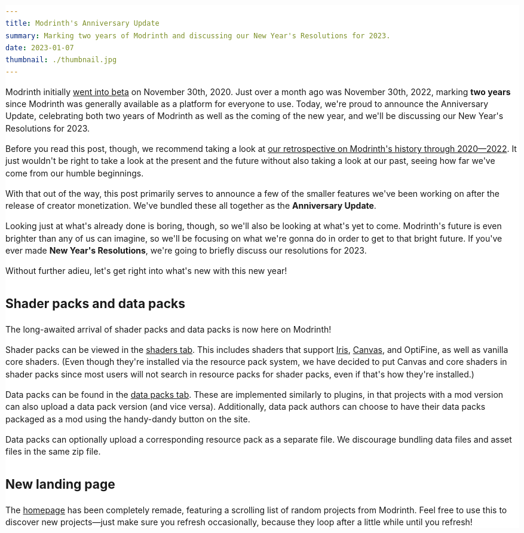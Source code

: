 ```yaml
---
title: Modrinth's Anniversary Update
summary: Marking two years of Modrinth and discussing our New Year's Resolutions for 2023.
date: 2023-01-07
thumbnail: ./thumbnail.jpg
---
```


Modrinth initially [went into beta](../modrinth-beta) on November 30th, 2020. Just over a month ago was November 30th, 2022, marking **two years** since Modrinth was generally available as a platform for everyone to use. Today, we're proud to announce the Anniversary Update, celebrating both two years of Modrinth as well as the coming of the new year, and we'll be discussing our New Year's Resolutions for 2023.

Before you read this post, though, we recommend taking a look at [our retrospective on Modrinth's history through 2020—2022](../two-years-of-modrinth-history). It just wouldn't be right to take a look at the present and the future without also taking a look at our past, seeing how far we've come from our humble beginnings.

With that out of the way, this post primarily serves to announce a few of the smaller features we've been working on after the release of creator monetization. We've bundled these all together as the **Anniversary Update**.

Looking just at what's already done is boring, though, so we'll also be looking at what's yet to come. Modrinth's future is even brighter than any of us can imagine, so we'll be focusing on what we're gonna do in order to get to that bright future. If you've ever made **New Year's Resolutions**, we're going to briefly discuss our resolutions for 2023.

Without further adieu, let's get right into what's new with this new year!

## Shader packs and data packs

The long-awaited arrival of shader packs and data packs is now here on Modrinth!

Shader packs can be viewed in the [shaders tab](/shaders). This includes shaders that support [Iris](/mod/iris), [Canvas](/mod/canvas), and OptiFine, as well as vanilla core shaders. (Even though they're installed via the resource pack system, we have decided to put Canvas and core shaders in shader packs since most users will not search in resource packs for shader packs, even if that's how they're installed.)

Data packs can be found in the [data packs tab](/datapacks). These are implemented similarly to plugins, in that projects with a mod version can also upload a data pack version (and vice versa). Additionally, data pack authors can choose to have their data packs packaged as a mod using the handy-dandy button on the site.

Data packs can optionally upload a corresponding resource pack as a separate file. We discourage bundling data files and asset files in the same zip file.

## New landing page

The [homepage](/) has been completely remade, featuring a scrolling list of random projects from Modrinth. Feel free to use this to discover new projects—just make sure you refresh occasionally, because they loop after a little while until you refresh!
